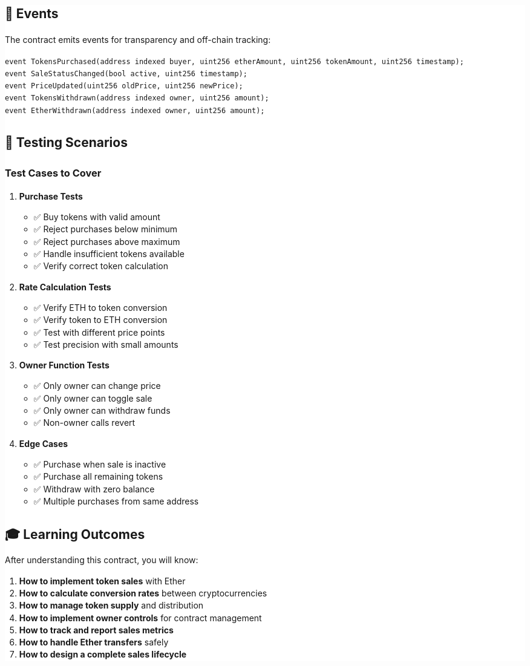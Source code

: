 ## 📝 Events

The contract emits events for transparency and off-chain tracking:

```solidity
event TokensPurchased(address indexed buyer, uint256 etherAmount, uint256 tokenAmount, uint256 timestamp);
event SaleStatusChanged(bool active, uint256 timestamp);
event PriceUpdated(uint256 oldPrice, uint256 newPrice);
event TokensWithdrawn(address indexed owner, uint256 amount);
event EtherWithdrawn(address indexed owner, uint256 amount);
```

## 🧪 Testing Scenarios

### Test Cases to Cover

1. **Purchase Tests**
   - ✅ Buy tokens with valid amount
   - ✅ Reject purchases below minimum
   - ✅ Reject purchases above maximum
   - ✅ Handle insufficient tokens available
   - ✅ Verify correct token calculation

2. **Rate Calculation Tests**
   - ✅ Verify ETH to token conversion
   - ✅ Verify token to ETH conversion
   - ✅ Test with different price points
   - ✅ Test precision with small amounts

3. **Owner Function Tests**
   - ✅ Only owner can change price
   - ✅ Only owner can toggle sale
   - ✅ Only owner can withdraw funds
   - ✅ Non-owner calls revert

4. **Edge Cases**
   - ✅ Purchase when sale is inactive
   - ✅ Purchase all remaining tokens
   - ✅ Withdraw with zero balance
   - ✅ Multiple purchases from same address

## 🎓 Learning Outcomes

After understanding this contract, you will know:

1. **How to implement token sales** with Ether
2. **How to calculate conversion rates** between cryptocurrencies
3. **How to manage token supply** and distribution
4. **How to implement owner controls** for contract management
5. **How to track and report sales metrics**
6. **How to handle Ether transfers** safely
7. **How to design a complete sales lifecycle**
